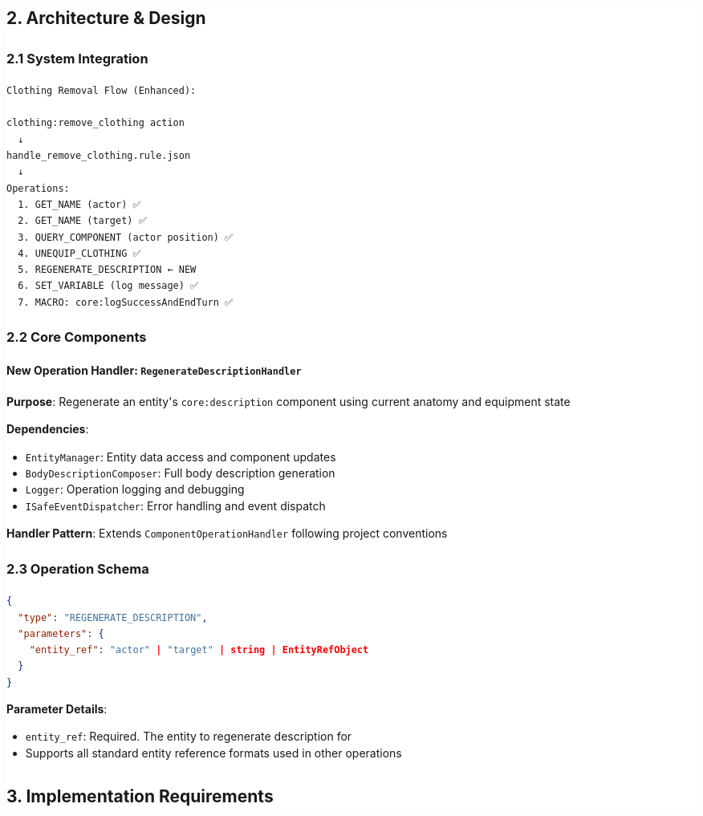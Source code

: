 ## 2. Architecture & Design

### 2.1 System Integration

```
Clothing Removal Flow (Enhanced):

clothing:remove_clothing action
  ↓
handle_remove_clothing.rule.json
  ↓
Operations:
  1. GET_NAME (actor) ✅
  2. GET_NAME (target) ✅
  3. QUERY_COMPONENT (actor position) ✅
  4. UNEQUIP_CLOTHING ✅
  5. REGENERATE_DESCRIPTION ← NEW
  6. SET_VARIABLE (log message) ✅
  7. MACRO: core:logSuccessAndEndTurn ✅
```

### 2.2 Core Components

#### New Operation Handler: `RegenerateDescriptionHandler`

**Purpose**: Regenerate an entity's `core:description` component using current anatomy and equipment state

**Dependencies**:

- `EntityManager`: Entity data access and component updates
- `BodyDescriptionComposer`: Full body description generation
- `Logger`: Operation logging and debugging
- `ISafeEventDispatcher`: Error handling and event dispatch

**Handler Pattern**: Extends `ComponentOperationHandler` following project conventions

### 2.3 Operation Schema

```json
{
  "type": "REGENERATE_DESCRIPTION",
  "parameters": {
    "entity_ref": "actor" | "target" | string | EntityRefObject
  }
}
```

**Parameter Details**:

- `entity_ref`: Required. The entity to regenerate description for
- Supports all standard entity reference formats used in other operations

## 3. Implementation Requirements
